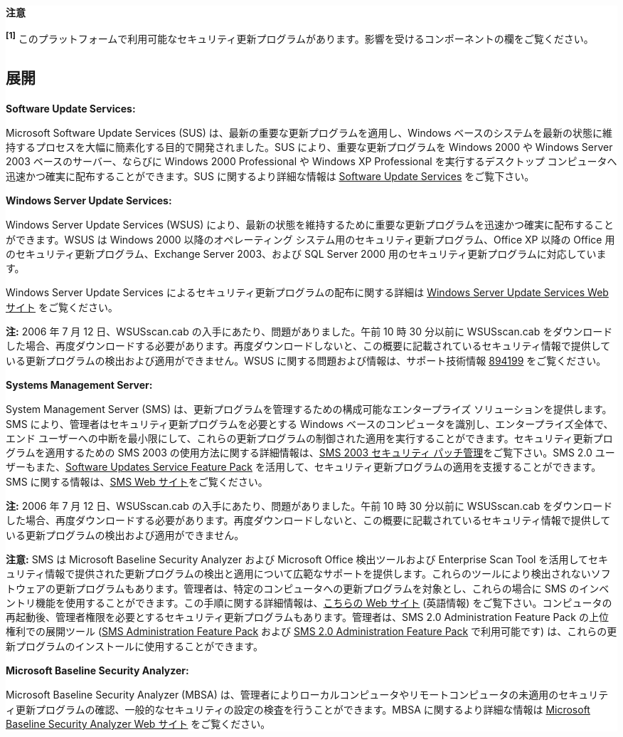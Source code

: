 </table>

<p></p>

  
**注意**
  
**<sup>[1]</sup>** このプラットフォームで利用可能なセキュリティ更新プログラムがあります。影響を受けるコンポーネントの欄をご覧ください。
  
展開  
----
  
 
**Software Update Services:**
  
Microsoft Software Update Services (SUS) は、最新の重要な更新プログラムを適用し、Windows ベースのシステムを最新の状態に維持するプロセスを大幅に簡素化する目的で開発されました。SUS により、重要な更新プログラムを Windows 2000 や Windows Server 2003 ベースのサーバー、ならびに Windows 2000 Professional や Windows XP Professional を実行するデスクトップ コンピュータへ迅速かつ確実に配布することができます。SUS に関するより詳細な情報は [Software Update Services](https://www.microsoft.com/japan/windowsserversystem/sus/default.mspx) をご覧下さい。
  
**Windows Server Update Services:**
  
Windows Server Update Services (WSUS) により、最新の状態を維持するために重要な更新プログラムを迅速かつ確実に配布することができます。WSUS は Windows 2000 以降のオペレーティング システム用のセキュリティ更新プログラム、Office XP 以降の Office 用のセキュリティ更新プログラム、Exchange Server 2003、および SQL Server 2000 用のセキュリティ更新プログラムに対応しています。
  
Windows Server Update Services によるセキュリティ更新プログラムの配布に関する詳細は [Windows Server Update Services Web サイト](https://www.microsoft.com/japan/windowsserversystem/updateservices/evaluation/overview.mspx) をご覧ください｡
  
**注:** 2006 年 7 月 12 日、WSUSscan.cab の入手にあたり、問題がありました。午前 10 時 30 分以前に WSUSscan.cab をダウンロードした場合、再度ダウンロードする必要があります。再度ダウンロードしないと、この概要に記載されているセキュリティ情報で提供している更新プログラムの検出および適用ができません。WSUS に関する問題および情報は、サポート技術情報 [894199](https://support.microsoft.com/kb/894199) をご覧ください。
  
**Systems Management Server:**
  
System Management Server (SMS) は、更新プログラムを管理するための構成可能なエンタープライズ ソリューションを提供します。SMS により、管理者はセキュリティ更新プログラムを必要とする Windows ベースのコンピュータを識別し、エンタープライズ全体で、エンド ユーザーへの中断を最小限にして、これらの更新プログラムの制御された適用を実行することができます。セキュリティ更新プログラムを適用するための SMS 2003 の使用方法に関する詳細情報は、[SMS 2003 セキュリティ パッチ管理](https://www.microsoft.com/japan/smserver/evaluation/tips.mspx)をご覧下さい。SMS 2.0 ユーザーもまた、[Software Updates Service Feature Pack](https://www.microsoft.com/japan/smserver/downloads/20/featurepacks/suspack/) を活用して、セキュリティ更新プログラムの適用を支援することができます。SMS に関する情報は、[SMS Web サイト](https://www.microsoft.com/japan/smserver/)をご覧ください。
  
**注:** 2006 年 7 月 12 日、WSUSscan.cab の入手にあたり、問題がありました。午前 10 時 30 分以前に WSUSscan.cab をダウンロードした場合、再度ダウンロードする必要があります。再度ダウンロードしないと、この概要に記載されているセキュリティ情報で提供している更新プログラムの検出および適用ができません。
  
**注意:** SMS は Microsoft Baseline Security Analyzer および Microsoft Office 検出ツールおよび Enterprise Scan Tool を活用してセキュリティ情報で提供された更新プログラムの検出と適用について広範なサポートを提供します。これらのツールにより検出されないソフトウェアの更新プログラムもあります。管理者は、特定のコンピュータへの更新プログラムを対象とし、これらの場合に SMS のインベントリ機能を使用することができます。この手順に関する詳細情報は、[こちらの Web サイト](https://www.microsoft.com/technet/prodtechnol/sms/sms2003/patchupdate.mspx) (英語情報) をご覧下さい。コンピュータの再起動後、管理者権限を必要とするセキュリティ更新プログラムもあります。管理者は、SMS 2.0 Administration Feature Pack の上位権利での展開ツール ([SMS Administration Feature Pack](https://www.microsoft.com/japan/smserver/downloads/2003/adminpack.asp) および [SMS 2.0 Administration Feature Pack](https://www.microsoft.com/japan/smserver/downloads/20/featurepacks/adminpack/) で利用可能です) は、これらの更新プログラムのインストールに使用することができます。
  
**Microsoft Baseline Security Analyzer:**
  
Microsoft Baseline Security Analyzer (MBSA) は、管理者によりローカルコンピュータやリモートコンピュータの未適用のセキュリティ更新プログラムの確認、一般的なセキュリティの設定の検査を行うことができます。MBSA に関するより詳細な情報は [Microsoft Baseline Security Analyzer Web サイト](https://technet.microsoft.com/ja-jp/security/cc184924.aspx) をご覧ください｡
  